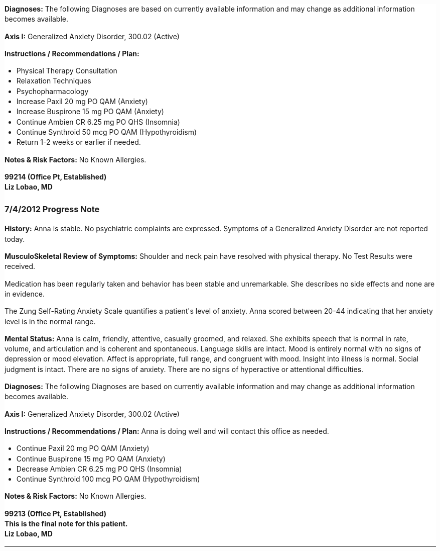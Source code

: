 **Diagnoses:** The following Diagnoses are based on currently available information and may change as additional information becomes available.

**Axis I:** Generalized Anxiety Disorder, 300.02 (Active)

**Instructions / Recommendations / Plan:**

- Physical Therapy Consultation
- Relaxation Techniques
- Psychopharmacology
- Increase Paxil 20 mg PO QAM (Anxiety)
- Increase Buspirone 15 mg PO QAM (Anxiety)
- Continue Ambien CR 6.25 mg PO QHS (Insomnia)
- Continue Synthroid 50 mcg PO QAM (Hypothyroidism)
- Return 1-2 weeks or earlier if needed.

**Notes & Risk Factors:** No Known Allergies.

**99214 (Office Pt, Established)**  
**Liz Lobao, MD**

### 7/4/2012 Progress Note

**History:** Anna is stable. No psychiatric complaints are expressed. Symptoms of a Generalized Anxiety Disorder are not reported today.

**MusculoSkeletal Review of Symptoms:** Shoulder and neck pain have resolved with physical therapy. No Test Results were received.

Medication has been regularly taken and behavior has been stable and unremarkable. She describes no side effects and none are in evidence.

The Zung Self-Rating Anxiety Scale quantifies a patient's level of anxiety. Anna scored between 20-44 indicating that her anxiety level is in the normal range.

**Mental Status:** Anna is calm, friendly, attentive, casually groomed, and relaxed. She exhibits speech that is normal in rate, volume, and articulation and is coherent and spontaneous. Language skills are intact. Mood is entirely normal with no signs of depression or mood elevation. Affect is appropriate, full range, and congruent with mood. Insight into illness is normal. Social judgment is intact. There are no signs of anxiety. There are no signs of hyperactive or attentional difficulties.

**Diagnoses:** The following Diagnoses are based on currently available information and may change as additional information becomes available.

**Axis I:** Generalized Anxiety Disorder, 300.02 (Active)

**Instructions / Recommendations / Plan:**
Anna is doing well and will contact this office as needed.

- Continue Paxil 20 mg PO QAM (Anxiety)
- Continue Buspirone 15 mg PO QAM (Anxiety)
- Decrease Ambien CR 6.25 mg PO QHS (Insomnia)
- Continue Synthroid 100 mcg PO QAM (Hypothyroidism)

**Notes & Risk Factors:** No Known Allergies.

**99213 (Office Pt, Established)**  
**This is the final note for this patient.**  
**Liz Lobao, MD**

---
